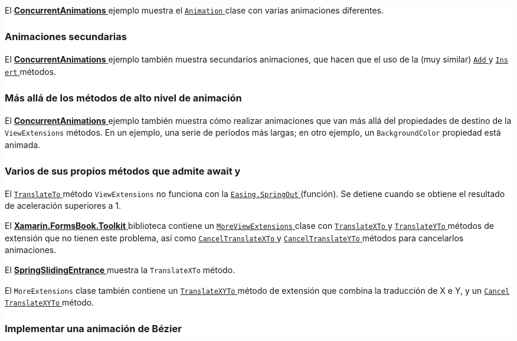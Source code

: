 El [ **ConcurrentAnimations** ](https://github.com/xamarin/xamarin-forms-book-samples/tree/master/Chapter22/ConcurrentAnimations) ejemplo muestra el [ `Animation` ](https://developer.xamarin.com/api/type/Xamarin.Forms.Animation/) clase con varias animaciones diferentes.

### <a name="child-animations"></a>Animaciones secundarias

El [ **ConcurrentAnimations** ](https://github.com/xamarin/xamarin-forms-book-samples/tree/master/Chapter22/ConcurrentAnimations) ejemplo también muestra secundarios animaciones, que hacen que el uso de la (muy similar) [ `Add` ](https://developer.xamarin.com/api/member/Xamarin.Forms.Animation.Add/p/System.Double/System.Double/Xamarin.Forms.Animation/) y [ `Insert` ](https://developer.xamarin.com/api/member/Xamarin.Forms.Animation.Insert/p/System.Double/System.Double/Xamarin.Forms.Animation/) métodos.

### <a name="beyond-the-high-level-animation-methods"></a>Más allá de los métodos de alto nivel de animación

El [ **ConcurrentAnimations** ](https://github.com/xamarin/xamarin-forms-book-samples/tree/master/Chapter22/ConcurrentAnimations) ejemplo también muestra cómo realizar animaciones que van más allá del propiedades de destino de la `ViewExtensions` métodos. En un ejemplo, una serie de períodos más largas; en otro ejemplo, un `BackgroundColor` propiedad está animada.

### <a name="more-of-your-own-awaitable-methods"></a>Varios de sus propios métodos que admite await y

El [ `TranslateTo` ](https://developer.xamarin.com/api/member/Xamarin.Forms.ViewExtensions.TranslateTo/p/Xamarin.Forms.VisualElement/System.Double/System.Double/System.UInt32/Xamarin.Forms.Easing/) método `ViewExtensions` no funciona con la [ `Easing.SpringOut` ](https://developer.xamarin.com/api/field/Xamarin.Forms.Easing.SpringOut/) (función). Se detiene cuando se obtiene el resultado de aceleración superiores a 1.

El [ **Xamarin.FormsBook.Toolkit** ](https://github.com/xamarin/xamarin-forms-book-samples/tree/master/Libraries/Xamarin.FormsBook.Toolkit) biblioteca contiene un [ `MoreViewExtensions` ](https://github.com/xamarin/xamarin-forms-book-samples/blob/master/Libraries/Xamarin.FormsBook.Toolkit/Xamarin.FormsBook.Toolkit/MoreViewExtensions.cs) clase con [ `TranslateXTo` ](https://github.com/xamarin/xamarin-forms-book-samples/blob/master/Libraries/Xamarin.FormsBook.Toolkit/Xamarin.FormsBook.Toolkit/MoreViewExtensions.cs#L12) y [ `TranslateYTo` ](https://github.com/xamarin/xamarin-forms-book-samples/blob/master/Libraries/Xamarin.FormsBook.Toolkit/Xamarin.FormsBook.Toolkit/MoreViewExtensions.cs#L49) métodos de extensión que no tienen este problema, así como [ `CancelTranslateXTo` ](https://github.com/xamarin/xamarin-forms-book-samples/blob/master/Libraries/Xamarin.FormsBook.Toolkit/Xamarin.FormsBook.Toolkit/MoreViewExtensions.cs#L44) y [ `CancelTranslateYTo` ](https://github.com/xamarin/xamarin-forms-book-samples/blob/master/Libraries/Xamarin.FormsBook.Toolkit/Xamarin.FormsBook.Toolkit/MoreViewExtensions.cs#L71) métodos para cancelarlos animaciones.

El [ **SpringSlidingEntrance** ](https://github.com/xamarin/xamarin-forms-book-samples/tree/master/Chapter22/SpringSlidingEntrance) muestra la `TranslateXTo` método.

El `MoreExtensions` clase también contiene un [ `TranslateXYTo` ](https://github.com/xamarin/xamarin-forms-book-samples/blob/master/Libraries/Xamarin.FormsBook.Toolkit/Xamarin.FormsBook.Toolkit/MoreViewExtensions.cs#L76) método de extensión que combina la traducción de X e Y, y un [ `CancelTranslateXYTo` ](https://github.com/xamarin/xamarin-forms-book-samples/blob/master/Libraries/Xamarin.FormsBook.Toolkit/Xamarin.FormsBook.Toolkit/MoreViewExtensions.cs#L113) método.

### <a name="implementing-a-bezier-animation"></a>Implementar una animación de Bézier

